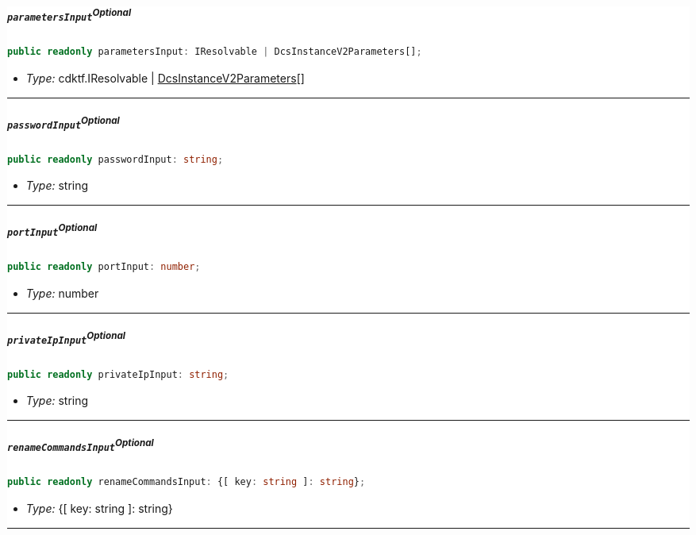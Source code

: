 ##### `parametersInput`<sup>Optional</sup> <a name="parametersInput" id="@cdktf/provider-opentelekomcloud.dcsInstanceV2.DcsInstanceV2.property.parametersInput"></a>

```typescript
public readonly parametersInput: IResolvable | DcsInstanceV2Parameters[];
```

- *Type:* cdktf.IResolvable | <a href="#@cdktf/provider-opentelekomcloud.dcsInstanceV2.DcsInstanceV2Parameters">DcsInstanceV2Parameters</a>[]

---

##### `passwordInput`<sup>Optional</sup> <a name="passwordInput" id="@cdktf/provider-opentelekomcloud.dcsInstanceV2.DcsInstanceV2.property.passwordInput"></a>

```typescript
public readonly passwordInput: string;
```

- *Type:* string

---

##### `portInput`<sup>Optional</sup> <a name="portInput" id="@cdktf/provider-opentelekomcloud.dcsInstanceV2.DcsInstanceV2.property.portInput"></a>

```typescript
public readonly portInput: number;
```

- *Type:* number

---

##### `privateIpInput`<sup>Optional</sup> <a name="privateIpInput" id="@cdktf/provider-opentelekomcloud.dcsInstanceV2.DcsInstanceV2.property.privateIpInput"></a>

```typescript
public readonly privateIpInput: string;
```

- *Type:* string

---

##### `renameCommandsInput`<sup>Optional</sup> <a name="renameCommandsInput" id="@cdktf/provider-opentelekomcloud.dcsInstanceV2.DcsInstanceV2.property.renameCommandsInput"></a>

```typescript
public readonly renameCommandsInput: {[ key: string ]: string};
```

- *Type:* {[ key: string ]: string}

---